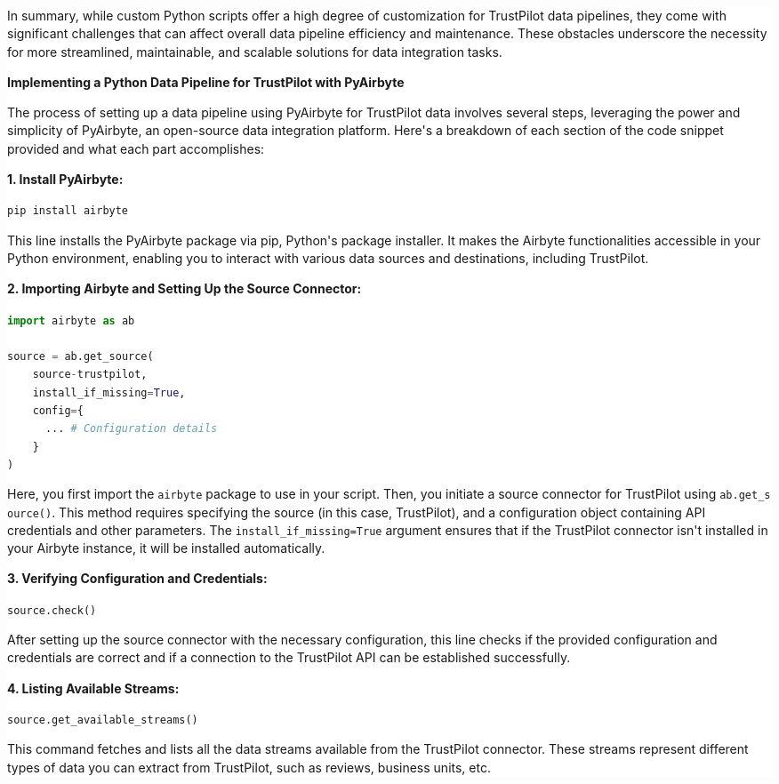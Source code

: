 In summary, while custom Python scripts offer a high degree of customization for TrustPilot data pipelines, they come with significant challenges that can affect overall data pipeline efficiency and maintenance. These obstacles underscore the necessity for more streamlined, maintainable, and scalable solutions for data integration tasks.

**Implementing a Python Data Pipeline for TrustPilot with PyAirbyte**

The process of setting up a data pipeline using PyAirbyte for TrustPilot data involves several steps, leveraging the power and simplicity of PyAirbyte, an open-source data integration platform. Here's a breakdown of each section of the code snippet provided and what each part accomplishes:

**1. Install PyAirbyte:**

```python
pip install airbyte
```

This line installs the PyAirbyte package via pip, Python's package installer. It makes the Airbyte functionalities accessible in your Python environment, enabling you to interact with various data sources and destinations, including TrustPilot.

**2. Importing Airbyte and Setting Up the Source Connector:**

```python
import airbyte as ab

source = ab.get_source(
    source-trustpilot,
    install_if_missing=True,
    config={
      ... # Configuration details
    }
)
```

Here, you first import the `airbyte` package to use in your script. Then, you initiate a source connector for TrustPilot using `ab.get_source()`. This method requires specifying the source (in this case, TrustPilot), and a configuration object containing API credentials and other parameters. The `install_if_missing=True` argument ensures that if the TrustPilot connector isn't installed in your Airbyte instance, it will be installed automatically.

**3. Verifying Configuration and Credentials:**

```python
source.check()
```

After setting up the source connector with the necessary configuration, this line checks if the provided configuration and credentials are correct and if a connection to the TrustPilot API can be established successfully.

**4. Listing Available Streams:**

```python
source.get_available_streams()
```

This command fetches and lists all the data streams available from the TrustPilot connector. These streams represent different types of data you can extract from TrustPilot, such as reviews, business units, etc.
